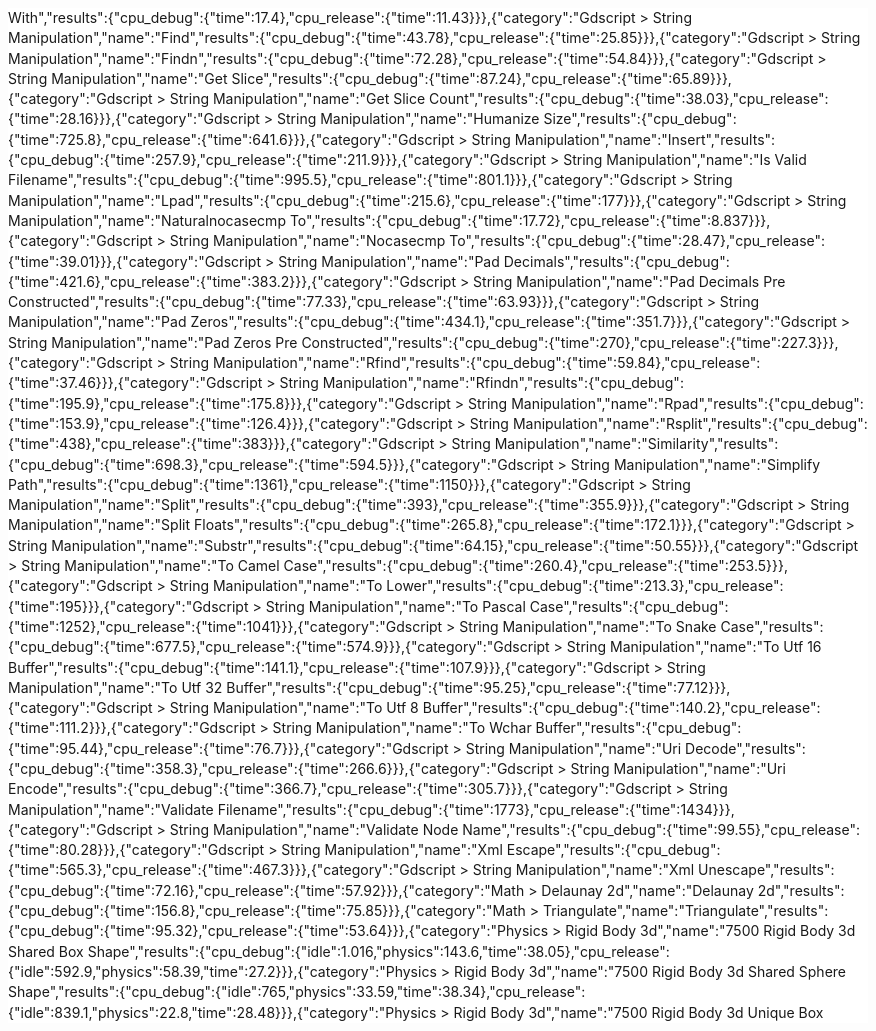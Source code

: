 With","results":{"cpu_debug":{"time":17.4},"cpu_release":{"time":11.43}}},{"category":"Gdscript > String Manipulation","name":"Find","results":{"cpu_debug":{"time":43.78},"cpu_release":{"time":25.85}}},{"category":"Gdscript > String Manipulation","name":"Findn","results":{"cpu_debug":{"time":72.28},"cpu_release":{"time":54.84}}},{"category":"Gdscript > String Manipulation","name":"Get Slice","results":{"cpu_debug":{"time":87.24},"cpu_release":{"time":65.89}}},{"category":"Gdscript > String Manipulation","name":"Get Slice Count","results":{"cpu_debug":{"time":38.03},"cpu_release":{"time":28.16}}},{"category":"Gdscript > String Manipulation","name":"Humanize Size","results":{"cpu_debug":{"time":725.8},"cpu_release":{"time":641.6}}},{"category":"Gdscript > String Manipulation","name":"Insert","results":{"cpu_debug":{"time":257.9},"cpu_release":{"time":211.9}}},{"category":"Gdscript > String Manipulation","name":"Is Valid Filename","results":{"cpu_debug":{"time":995.5},"cpu_release":{"time":801.1}}},{"category":"Gdscript > String Manipulation","name":"Lpad","results":{"cpu_debug":{"time":215.6},"cpu_release":{"time":177}}},{"category":"Gdscript > String Manipulation","name":"Naturalnocasecmp To","results":{"cpu_debug":{"time":17.72},"cpu_release":{"time":8.837}}},{"category":"Gdscript > String Manipulation","name":"Nocasecmp To","results":{"cpu_debug":{"time":28.47},"cpu_release":{"time":39.01}}},{"category":"Gdscript > String Manipulation","name":"Pad Decimals","results":{"cpu_debug":{"time":421.6},"cpu_release":{"time":383.2}}},{"category":"Gdscript > String Manipulation","name":"Pad Decimals Pre Constructed","results":{"cpu_debug":{"time":77.33},"cpu_release":{"time":63.93}}},{"category":"Gdscript > String Manipulation","name":"Pad Zeros","results":{"cpu_debug":{"time":434.1},"cpu_release":{"time":351.7}}},{"category":"Gdscript > String Manipulation","name":"Pad Zeros Pre Constructed","results":{"cpu_debug":{"time":270},"cpu_release":{"time":227.3}}},{"category":"Gdscript > String Manipulation","name":"Rfind","results":{"cpu_debug":{"time":59.84},"cpu_release":{"time":37.46}}},{"category":"Gdscript > String Manipulation","name":"Rfindn","results":{"cpu_debug":{"time":195.9},"cpu_release":{"time":175.8}}},{"category":"Gdscript > String Manipulation","name":"Rpad","results":{"cpu_debug":{"time":153.9},"cpu_release":{"time":126.4}}},{"category":"Gdscript > String Manipulation","name":"Rsplit","results":{"cpu_debug":{"time":438},"cpu_release":{"time":383}}},{"category":"Gdscript > String Manipulation","name":"Similarity","results":{"cpu_debug":{"time":698.3},"cpu_release":{"time":594.5}}},{"category":"Gdscript > String Manipulation","name":"Simplify Path","results":{"cpu_debug":{"time":1361},"cpu_release":{"time":1150}}},{"category":"Gdscript > String Manipulation","name":"Split","results":{"cpu_debug":{"time":393},"cpu_release":{"time":355.9}}},{"category":"Gdscript > String Manipulation","name":"Split Floats","results":{"cpu_debug":{"time":265.8},"cpu_release":{"time":172.1}}},{"category":"Gdscript > String Manipulation","name":"Substr","results":{"cpu_debug":{"time":64.15},"cpu_release":{"time":50.55}}},{"category":"Gdscript > String Manipulation","name":"To Camel Case","results":{"cpu_debug":{"time":260.4},"cpu_release":{"time":253.5}}},{"category":"Gdscript > String Manipulation","name":"To Lower","results":{"cpu_debug":{"time":213.3},"cpu_release":{"time":195}}},{"category":"Gdscript > String Manipulation","name":"To Pascal Case","results":{"cpu_debug":{"time":1252},"cpu_release":{"time":1041}}},{"category":"Gdscript > String Manipulation","name":"To Snake Case","results":{"cpu_debug":{"time":677.5},"cpu_release":{"time":574.9}}},{"category":"Gdscript > String Manipulation","name":"To Utf 16 Buffer","results":{"cpu_debug":{"time":141.1},"cpu_release":{"time":107.9}}},{"category":"Gdscript > String Manipulation","name":"To Utf 32 Buffer","results":{"cpu_debug":{"time":95.25},"cpu_release":{"time":77.12}}},{"category":"Gdscript > String Manipulation","name":"To Utf 8 Buffer","results":{"cpu_debug":{"time":140.2},"cpu_release":{"time":111.2}}},{"category":"Gdscript > String Manipulation","name":"To Wchar Buffer","results":{"cpu_debug":{"time":95.44},"cpu_release":{"time":76.7}}},{"category":"Gdscript > String Manipulation","name":"Uri Decode","results":{"cpu_debug":{"time":358.3},"cpu_release":{"time":266.6}}},{"category":"Gdscript > String Manipulation","name":"Uri Encode","results":{"cpu_debug":{"time":366.7},"cpu_release":{"time":305.7}}},{"category":"Gdscript > String Manipulation","name":"Validate Filename","results":{"cpu_debug":{"time":1773},"cpu_release":{"time":1434}}},{"category":"Gdscript > String Manipulation","name":"Validate Node Name","results":{"cpu_debug":{"time":99.55},"cpu_release":{"time":80.28}}},{"category":"Gdscript > String Manipulation","name":"Xml Escape","results":{"cpu_debug":{"time":565.3},"cpu_release":{"time":467.3}}},{"category":"Gdscript > String Manipulation","name":"Xml Unescape","results":{"cpu_debug":{"time":72.16},"cpu_release":{"time":57.92}}},{"category":"Math > Delaunay 2d","name":"Delaunay 2d","results":{"cpu_debug":{"time":156.8},"cpu_release":{"time":75.85}}},{"category":"Math > Triangulate","name":"Triangulate","results":{"cpu_debug":{"time":95.32},"cpu_release":{"time":53.64}}},{"category":"Physics > Rigid Body 3d","name":"7500 Rigid Body 3d Shared Box Shape","results":{"cpu_debug":{"idle":1.016,"physics":143.6,"time":38.05},"cpu_release":{"idle":592.9,"physics":58.39,"time":27.2}}},{"category":"Physics > Rigid Body 3d","name":"7500 Rigid Body 3d Shared Sphere Shape","results":{"cpu_debug":{"idle":765,"physics":33.59,"time":38.34},"cpu_release":{"idle":839.1,"physics":22.8,"time":28.48}}},{"category":"Physics > Rigid Body 3d","name":"7500 Rigid Body 3d Unique Box